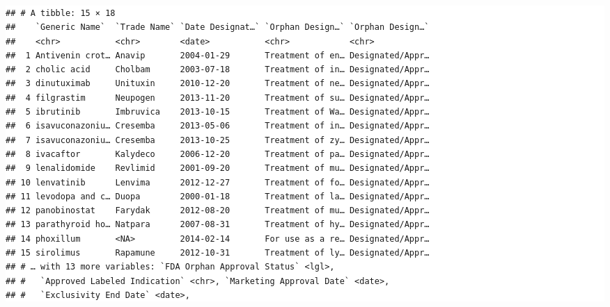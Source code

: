     ## # A tibble: 15 × 18
    ##    `Generic Name`  `Trade Name` `Date Designat…` `Orphan Design…` `Orphan Design…`
    ##    <chr>           <chr>        <date>           <chr>            <chr>           
    ##  1 Antivenin crot… Anavip       2004-01-29       Treatment of en… Designated/Appr…
    ##  2 cholic acid     Cholbam      2003-07-18       Treatment of in… Designated/Appr…
    ##  3 dinutuximab     Unituxin     2010-12-20       Treatment of ne… Designated/Appr…
    ##  4 filgrastim      Neupogen     2013-11-20       Treatment of su… Designated/Appr…
    ##  5 ibrutinib       Imbruvica    2013-10-15       Treatment of Wa… Designated/Appr…
    ##  6 isavuconazoniu… Cresemba     2013-05-06       Treatment of in… Designated/Appr…
    ##  7 isavuconazoniu… Cresemba     2013-10-25       Treatment of zy… Designated/Appr…
    ##  8 ivacaftor       Kalydeco     2006-12-20       Treatment of pa… Designated/Appr…
    ##  9 lenalidomide    Revlimid     2001-09-20       Treatment of mu… Designated/Appr…
    ## 10 lenvatinib      Lenvima      2012-12-27       Treatment of fo… Designated/Appr…
    ## 11 levodopa and c… Duopa        2000-01-18       Treatment of la… Designated/Appr…
    ## 12 panobinostat    Farydak      2012-08-20       Treatment of mu… Designated/Appr…
    ## 13 parathyroid ho… Natpara      2007-08-31       Treatment of hy… Designated/Appr…
    ## 14 phoxillum       <NA>         2014-02-14       For use as a re… Designated/Appr…
    ## 15 sirolimus       Rapamune     2012-10-31       Treatment of ly… Designated/Appr…
    ## # … with 13 more variables: `FDA Orphan Approval Status` <lgl>,
    ## #   `Approved Labeled Indication` <chr>, `Marketing Approval Date` <date>,
    ## #   `Exclusivity End Date` <date>,